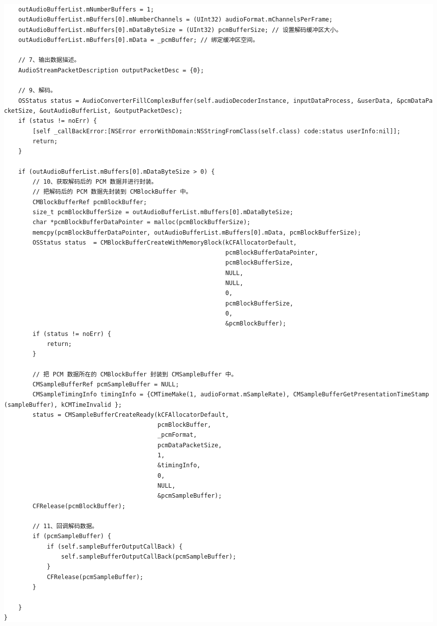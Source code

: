 ```objc
    outAudioBufferList.mNumberBuffers = 1;
    outAudioBufferList.mBuffers[0].mNumberChannels = (UInt32) audioFormat.mChannelsPerFrame;
    outAudioBufferList.mBuffers[0].mDataByteSize = (UInt32) pcmBufferSize; // 设置解码缓冲区大小。
    outAudioBufferList.mBuffers[0].mData = _pcmBuffer; // 绑定缓冲区空间。

    // 7、输出数据描述。
    AudioStreamPacketDescription outputPacketDesc = {0};
    
    // 9、解码。
    OSStatus status = AudioConverterFillComplexBuffer(self.audioDecoderInstance, inputDataProcess, &userData, &pcmDataPacketSize, &outAudioBufferList, &outputPacketDesc);
    if (status != noErr) {
        [self _callBackError:[NSError errorWithDomain:NSStringFromClass(self.class) code:status userInfo:nil]];
        return;
    }
    
    if (outAudioBufferList.mBuffers[0].mDataByteSize > 0) {
        // 10、获取解码后的 PCM 数据并进行封装。
        // 把解码后的 PCM 数据先封装到 CMBlockBuffer 中。
        CMBlockBufferRef pcmBlockBuffer;
        size_t pcmBlockBufferSize = outAudioBufferList.mBuffers[0].mDataByteSize;
        char *pcmBlockBufferDataPointer = malloc(pcmBlockBufferSize);
        memcpy(pcmBlockBufferDataPointer, outAudioBufferList.mBuffers[0].mData, pcmBlockBufferSize);
        OSStatus status  = CMBlockBufferCreateWithMemoryBlock(kCFAllocatorDefault,
                                                              pcmBlockBufferDataPointer,
                                                              pcmBlockBufferSize,
                                                              NULL,
                                                              NULL,
                                                              0,
                                                              pcmBlockBufferSize,
                                                              0,
                                                              &pcmBlockBuffer);
        if (status != noErr) {
            return;
        }
        
        // 把 PCM 数据所在的 CMBlockBuffer 封装到 CMSampleBuffer 中。
        CMSampleBufferRef pcmSampleBuffer = NULL;
        CMSampleTimingInfo timingInfo = {CMTimeMake(1, audioFormat.mSampleRate), CMSampleBufferGetPresentationTimeStamp(sampleBuffer), kCMTimeInvalid };
        status = CMSampleBufferCreateReady(kCFAllocatorDefault,
                                           pcmBlockBuffer,
                                           _pcmFormat,
                                           pcmDataPacketSize,
                                           1,
                                           &timingInfo,
                                           0,
                                           NULL,
                                           &pcmSampleBuffer);
        CFRelease(pcmBlockBuffer);
        
        // 11、回调解码数据。
        if (pcmSampleBuffer) {
            if (self.sampleBufferOutputCallBack) {
                self.sampleBufferOutputCallBack(pcmSampleBuffer);
            }
            CFRelease(pcmSampleBuffer);
        }
        
    }
}
```
